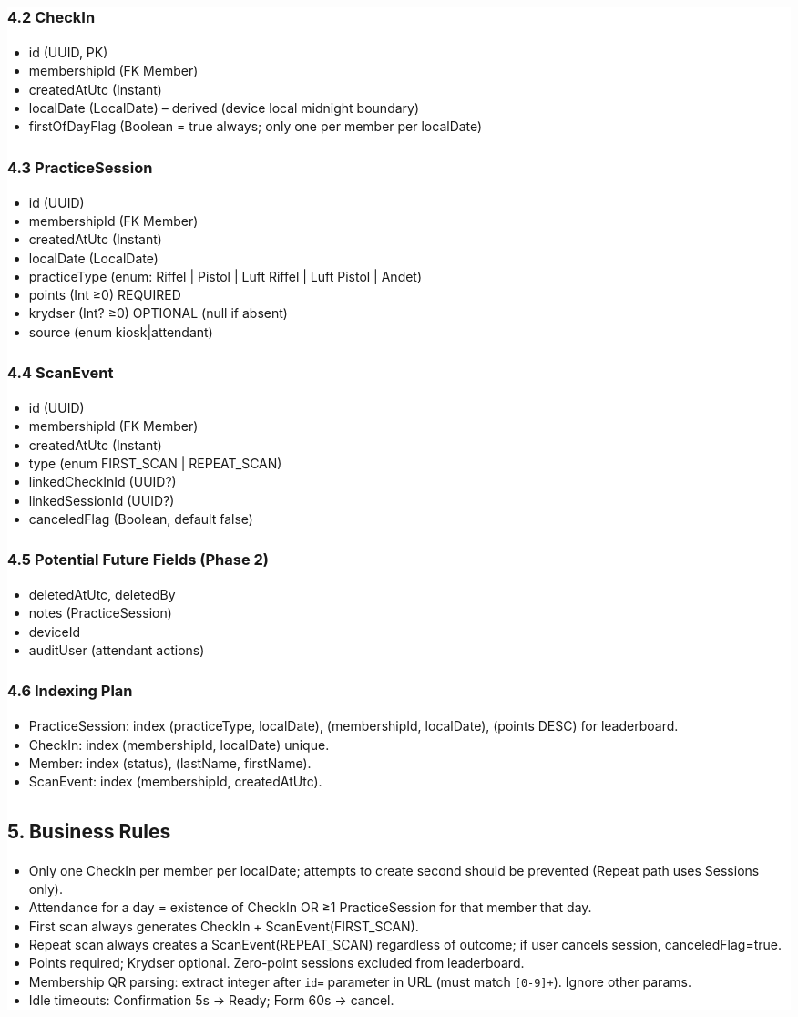 ### 4.2 CheckIn
- id (UUID, PK)
- membershipId (FK Member)
- createdAtUtc (Instant)
- localDate (LocalDate) – derived (device local midnight boundary)
- firstOfDayFlag (Boolean = true always; only one per member per localDate)

### 4.3 PracticeSession
- id (UUID)
- membershipId (FK Member)
- createdAtUtc (Instant)
- localDate (LocalDate)
- practiceType (enum: Riffel | Pistol | Luft Riffel | Luft Pistol | Andet)
- points (Int ≥0) REQUIRED
- krydser (Int? ≥0) OPTIONAL (null if absent)
- source (enum kiosk|attendant)

### 4.4 ScanEvent
- id (UUID)
- membershipId (FK Member)
- createdAtUtc (Instant)
- type (enum FIRST_SCAN | REPEAT_SCAN)
- linkedCheckInId (UUID?)
- linkedSessionId (UUID?)
- canceledFlag (Boolean, default false)

### 4.5 Potential Future Fields (Phase 2)
- deletedAtUtc, deletedBy
- notes (PracticeSession)
- deviceId
- auditUser (attendant actions)

### 4.6 Indexing Plan
- PracticeSession: index (practiceType, localDate), (membershipId, localDate), (points DESC) for leaderboard.
- CheckIn: index (membershipId, localDate) unique.
- Member: index (status), (lastName, firstName).
- ScanEvent: index (membershipId, createdAtUtc).

## 5. Business Rules
- Only one CheckIn per member per localDate; attempts to create second should be prevented (Repeat path uses Sessions only).
- Attendance for a day = existence of CheckIn OR ≥1 PracticeSession for that member that day.
- First scan always generates CheckIn + ScanEvent(FIRST_SCAN).
- Repeat scan always creates a ScanEvent(REPEAT_SCAN) regardless of outcome; if user cancels session, canceledFlag=true.
- Points required; Krydser optional. Zero-point sessions excluded from leaderboard.
- Membership QR parsing: extract integer after `id=` parameter in URL (must match `[0-9]+`). Ignore other params.
- Idle timeouts: Confirmation 5s → Ready; Form 60s → cancel.
